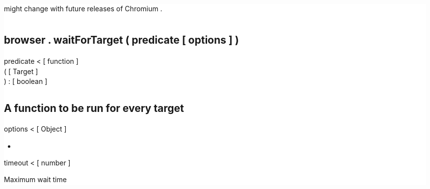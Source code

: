 might
change
with
future
releases
of
Chromium
.
#
#
#
#
browser
.
waitForTarget
(
predicate
[
options
]
)
-
predicate
<
[
function
]
\
(
[
Target
]
\
)
:
[
boolean
]
>
A
function
to
be
run
for
every
target
-
options
<
[
Object
]
>
-
timeout
<
[
number
]
>
Maximum
wait
time
